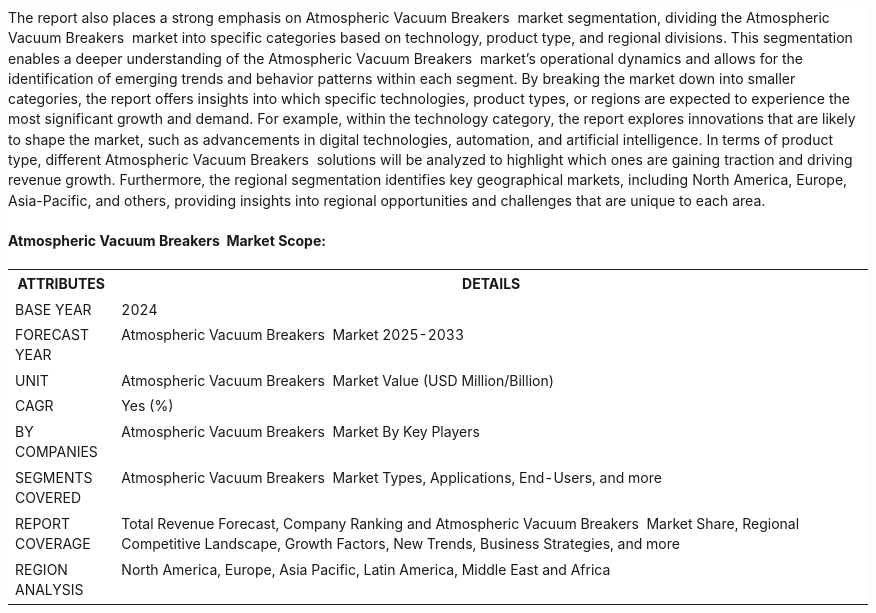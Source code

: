 The report also places a strong emphasis on Atmospheric Vacuum Breakers  market segmentation, dividing the Atmospheric Vacuum Breakers  market into specific categories based on technology, product type, and regional divisions. This segmentation enables a deeper understanding of the Atmospheric Vacuum Breakers  market’s operational dynamics and allows for the identification of emerging trends and behavior patterns within each segment. By breaking the market down into smaller categories, the report offers insights into which specific technologies, product types, or regions are expected to experience the most significant growth and demand. For example, within the technology category, the report explores innovations that are likely to shape the market, such as advancements in digital technologies, automation, and artificial intelligence. In terms of product type, different Atmospheric Vacuum Breakers  solutions will be analyzed to highlight which ones are gaining traction and driving revenue growth. Furthermore, the regional segmentation identifies key geographical markets, including North America, Europe, Asia-Pacific, and others, providing insights into regional opportunities and challenges that are unique to each area.

<h4>Atmospheric Vacuum Breakers  Market Scope:</h4>
<table>
<tr>
<th>ATTRIBUTES</th>
<th>DETAILS</th>
</tr>
<tr>
<td>BASE YEAR</td>
<td>2024</td>
</tr>
<tr>
<td>FORECAST YEAR</td>
<td>Atmospheric Vacuum Breakers  Market 2025-2033</td>
</tr>
<tr>
<td>UNIT</td>
<td>Atmospheric Vacuum Breakers  Market Value (USD Million/Billion)</td>
<tr>
<td>CAGR</td>
<td>Yes (%)</td>
</tr>
</tr>
<tr>
<td>BY COMPANIES</td>
<td>Atmospheric Vacuum Breakers  Market By Key Players</td>
</tr>
<tr>
<td>SEGMENTS COVERED</td>
<td>Atmospheric Vacuum Breakers  Market Types, Applications, End-Users, and more</td>
</tr>
<tr>
<td>REPORT COVERAGE</td>
<td>Total Revenue Forecast, Company Ranking and Atmospheric Vacuum Breakers  Market Share, Regional Competitive Landscape, Growth Factors, New Trends, Business Strategies, and more</td>
</tr>
<tr>
<td>REGION ANALYSIS</td>
<td>North America, Europe, Asia Pacific, Latin America, Middle East and Africa</td>
</tr>
</table>
